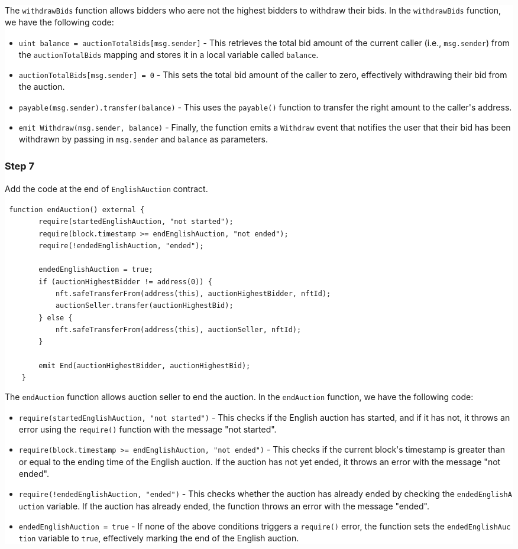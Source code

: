 The `withdrawBids` function allows bidders who aere not the highest bidders to withdraw their bids. In the `withdrawBids` function, we have the following code:

* `uint balance = auctionTotalBids[msg.sender]` - This retrieves the total bid amount of the current caller (i.e., `msg.sender`) from the `auctionTotalBids` mapping and stores it in a local variable called `balance`.
    
* `auctionTotalBids[msg.sender] = 0` - This sets the total bid amount of the caller to zero, effectively withdrawing their bid from the auction.
    
* `payable(msg.sender).transfer(balance)` - This uses the `payable()` function to transfer the right amount to the caller's address.
    
* `emit Withdraw(msg.sender, balance)` - Finally, the function emits a `Withdraw` event that notifies the user that their bid has been withdrawn by passing in `msg.sender` and `balance` as parameters.
    

### Step 7

Add the code at the end of `EnglishAuction` contract.

```solidity
 function endAuction() external {
        require(startedEnglishAuction, "not started");
        require(block.timestamp >= endEnglishAuction, "not ended");
        require(!endedEnglishAuction, "ended");

        endedEnglishAuction = true;
        if (auctionHighestBidder != address(0)) {
            nft.safeTransferFrom(address(this), auctionHighestBidder, nftId);
            auctionSeller.transfer(auctionHighestBid);
        } else {
            nft.safeTransferFrom(address(this), auctionSeller, nftId);
        }

        emit End(auctionHighestBidder, auctionHighestBid);
    }
```

The `endAuction` function allows auction seller to end the auction. In the `endAuction` function, we have the following code:

* `require(startedEnglishAuction, "not started")` - This checks if the English auction has started, and if it has not, it throws an error using the `require()` function with the message "not started".
    
* `require(block.timestamp >= endEnglishAuction, "not ended")` - This checks if the current block's timestamp is greater than or equal to the ending time of the English auction. If the auction has not yet ended, it throws an error with the message "not ended".
    
* `require(!endedEnglishAuction, "ended")` - This checks whether the auction has already ended by checking the `endedEnglishAuction` variable. If the auction has already ended, the function throws an error with the message "ended".
    
* `endedEnglishAuction = true` - If none of the above conditions triggers a `require()` error, the function sets the `endedEnglishAuction` variable to `true`, effectively marking the end of the English auction.
    